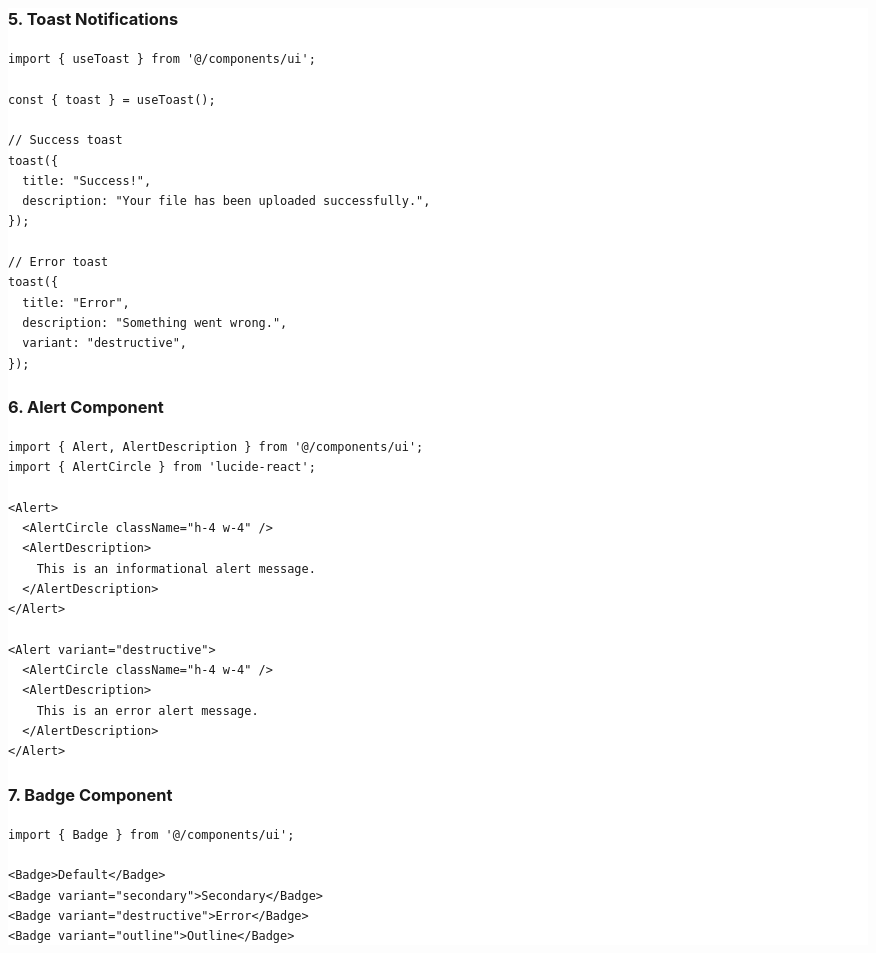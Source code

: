 ### 5. Toast Notifications

```tsx
import { useToast } from '@/components/ui';

const { toast } = useToast();

// Success toast
toast({
  title: "Success!",
  description: "Your file has been uploaded successfully.",
});

// Error toast
toast({
  title: "Error",
  description: "Something went wrong.",
  variant: "destructive",
});
```

### 6. Alert Component

```tsx
import { Alert, AlertDescription } from '@/components/ui';
import { AlertCircle } from 'lucide-react';

<Alert>
  <AlertCircle className="h-4 w-4" />
  <AlertDescription>
    This is an informational alert message.
  </AlertDescription>
</Alert>

<Alert variant="destructive">
  <AlertCircle className="h-4 w-4" />
  <AlertDescription>
    This is an error alert message.
  </AlertDescription>
</Alert>
```

### 7. Badge Component

```tsx
import { Badge } from '@/components/ui';

<Badge>Default</Badge>
<Badge variant="secondary">Secondary</Badge>
<Badge variant="destructive">Error</Badge>
<Badge variant="outline">Outline</Badge>
```
